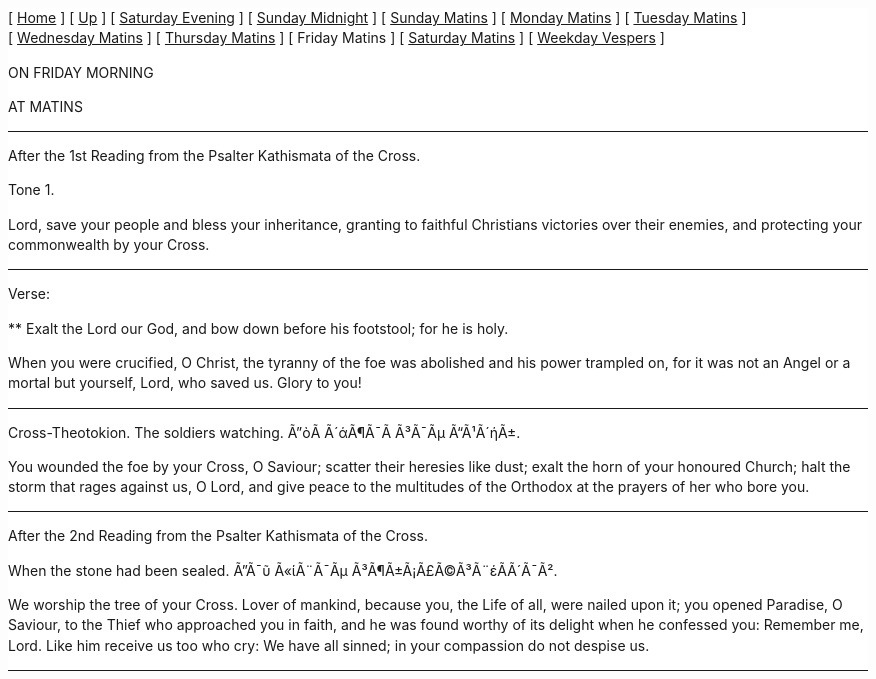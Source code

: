 \[ [Home](index.md) \] \[ [Up](tone1.md) \]
\[ [Saturday Evening](sat1ec.md) \] \[ [Sunday Midnight](sun1nc.md) \]
\[ [Sunday Matins](sun1mc.md) \] \[ [Monday Matins](monday_matins.md) \]
\[ [Tuesday Matins](tuesday_matins1.md) \]
\[ [Wednesday Matins](wednesday_matins.md) \]
\[ [Thursday Matins](thursday_matins2.md) \] \[ Friday Matins \]
\[ [Saturday Matins](saturday_matins1.md) \]
\[ [Weekday Vespers](weekday_vespers.md) \]

ON FRIDAY MORNING

AT MATINS

****

After the 1st Reading from the Psalter Kathismata of the Cross.

Tone 1.

Lord, save your people and bless your inheritance, granting to faithful
Christians victories over their enemies, and protecting your
commonwealth by your Cross.

****

Verse:

** Exalt the Lord our God, and bow down before his footstool; for he is
holy.

When you were crucified, O Christ, the tyranny of the foe was abolished
and his power trampled on, for it was not an Angel or a mortal but
yourself, Lord, who saved us. Glory to you!

****

Cross-Theotokion. The soldiers watching. Ã”ὸÃ­ Ã´άÃ¶Ã¯Ã­ Ã³Ã¯Ãµ
Ã“Ã¹Ã´ήÃ±.

You wounded the foe by your Cross, O Saviour; scatter their heresies
like dust; exalt the horn of your honoured Church; halt the storm that
rages against us, O Lord, and give peace to the multitudes of the
Orthodox at the prayers of her who bore you.

****

After the 2nd Reading from the Psalter Kathismata of the Cross.

When the stone had been sealed. Ã”Ã¯ῦ Ã«ίÃ¨Ã¯Ãµ
Ã³Ã¶Ã±Ã¡Ã£Ã©Ã³Ã¨έÃ­Ã´Ã¯Ã².

We worship the tree of your Cross. Lover of mankind, because you, the
Life of all, were nailed upon it; you opened Paradise, O Saviour, to the
Thief who approached you in faith, and he was found worthy of its
delight when he confessed you: Remember me, Lord. Like him receive us
too who cry: We have all sinned; in your compassion do not despise us.

****
